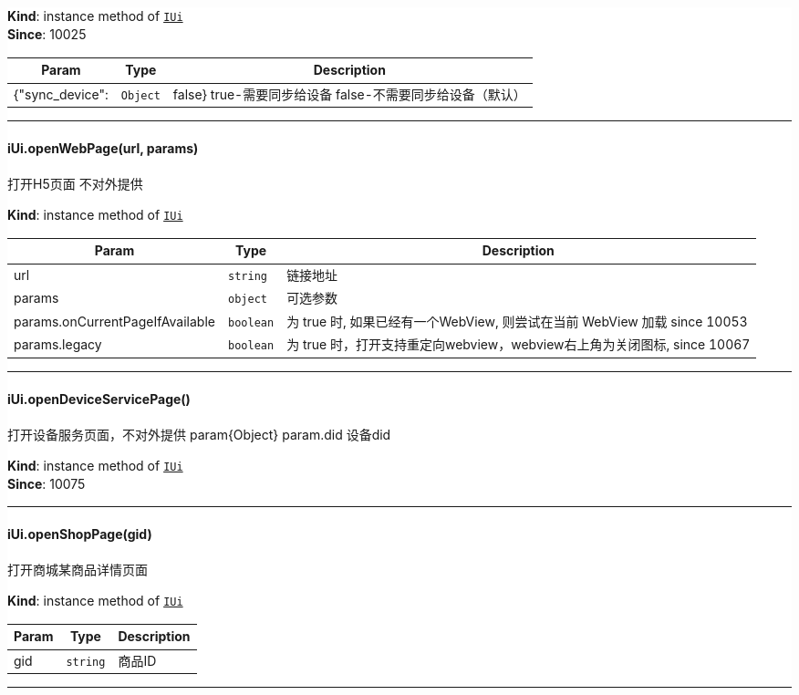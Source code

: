 **Kind**: instance method of [<code>IUi</code>](#module_miot/host/ui..IUi)  
**Since**: 10025  

| Param | Type | Description |
| --- | --- | --- |
| {"sync_device": | <code>Object</code> | false}  true-需要同步给设备 false-不需要同步给设备（默认） |


* * *

<a name="module_miot/host/ui..IUi+openWebPage"></a>

#### iUi.openWebPage(url, params)
打开H5页面
不对外提供

**Kind**: instance method of [<code>IUi</code>](#module_miot/host/ui..IUi)  

| Param | Type | Description |
| --- | --- | --- |
| url | <code>string</code> | 链接地址 |
| params | <code>object</code> | 可选参数 |
| params.onCurrentPageIfAvailable | <code>boolean</code> | 为 true 时, 如果已经有一个WebView, 则尝试在当前 WebView 加载 since 10053 |
| params.legacy | <code>boolean</code> | 为 true 时，打开支持重定向webview，webview右上角为关闭图标, since 10067 |


* * *

<a name="module_miot/host/ui..IUi+openDeviceServicePage"></a>

#### iUi.openDeviceServicePage()
打开设备服务页面，不对外提供
param{Object}
param.did 设备did

**Kind**: instance method of [<code>IUi</code>](#module_miot/host/ui..IUi)  
**Since**: 10075  

* * *

<a name="module_miot/host/ui..IUi+openShopPage"></a>

#### iUi.openShopPage(gid)
打开商城某商品详情页面

**Kind**: instance method of [<code>IUi</code>](#module_miot/host/ui..IUi)  

| Param | Type | Description |
| --- | --- | --- |
| gid | <code>string</code> | 商品ID |


* * *

<a name="module_miot/host/ui..IUi+openShopSearchPage"></a>
